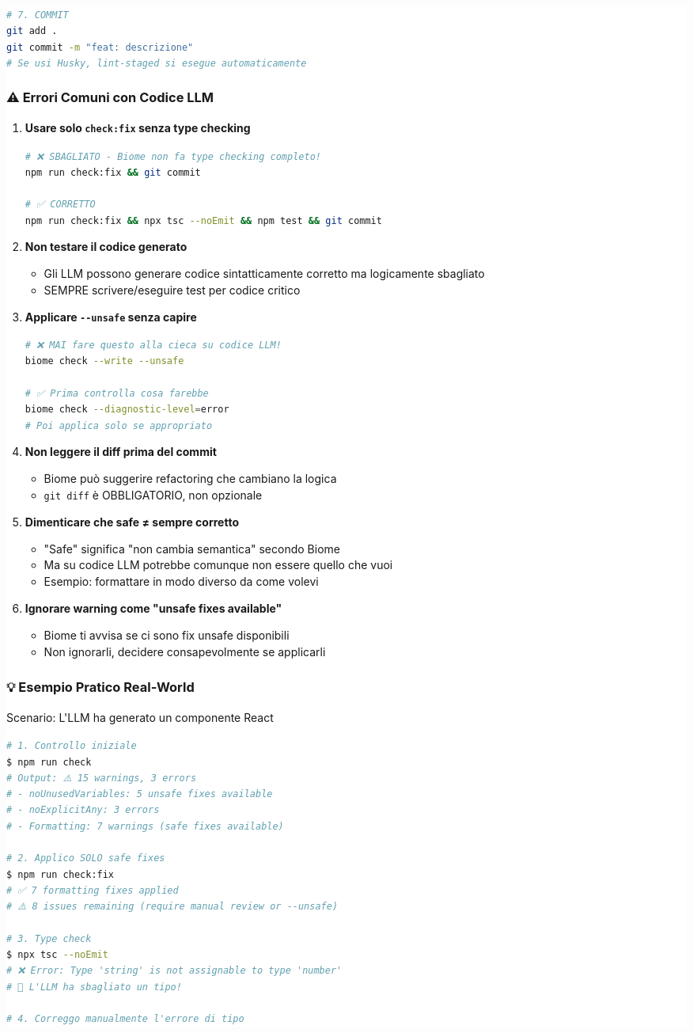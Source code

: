 ```bash
# 7. COMMIT
git add .
git commit -m "feat: descrizione"
# Se usi Husky, lint-staged si esegue automaticamente
```

### ⚠️ Errori Comuni con Codice LLM

1. **Usare solo `check:fix` senza type checking**
   ```bash
   # ❌ SBAGLIATO - Biome non fa type checking completo!
   npm run check:fix && git commit
   
   # ✅ CORRETTO
   npm run check:fix && npx tsc --noEmit && npm test && git commit
   ```

2. **Non testare il codice generato**
   - Gli LLM possono generare codice sintatticamente corretto ma logicamente sbagliato
   - SEMPRE scrivere/eseguire test per codice critico

3. **Applicare `--unsafe` senza capire**
   ```bash
   # ❌ MAI fare questo alla cieca su codice LLM!
   biome check --write --unsafe
   
   # ✅ Prima controlla cosa farebbe
   biome check --diagnostic-level=error
   # Poi applica solo se appropriato
   ```

4. **Non leggere il diff prima del commit**
   - Biome può suggerire refactoring che cambiano la logica
   - `git diff` è OBBLIGATORIO, non opzionale

5. **Dimenticare che safe ≠ sempre corretto**
   - "Safe" significa "non cambia semantica" secondo Biome
   - Ma su codice LLM potrebbe comunque non essere quello che vuoi
   - Esempio: formattare in modo diverso da come volevi

6. **Ignorare warning come "unsafe fixes available"**
   - Biome ti avvisa se ci sono fix unsafe disponibili
   - Non ignorarli, decidere consapevolmente se applicarli

### 💡 Esempio Pratico Real-World

Scenario: L'LLM ha generato un componente React

```bash
# 1. Controllo iniziale
$ npm run check
# Output: ⚠️ 15 warnings, 3 errors
# - noUnusedVariables: 5 unsafe fixes available
# - noExplicitAny: 3 errors
# - Formatting: 7 warnings (safe fixes available)

# 2. Applico SOLO safe fixes
$ npm run check:fix
# ✅ 7 formatting fixes applied
# ⚠️ 8 issues remaining (require manual review or --unsafe)

# 3. Type check
$ npx tsc --noEmit
# ❌ Error: Type 'string' is not assignable to type 'number'
# 👀 L'LLM ha sbagliato un tipo!

# 4. Correggo manualmente l'errore di tipo
```